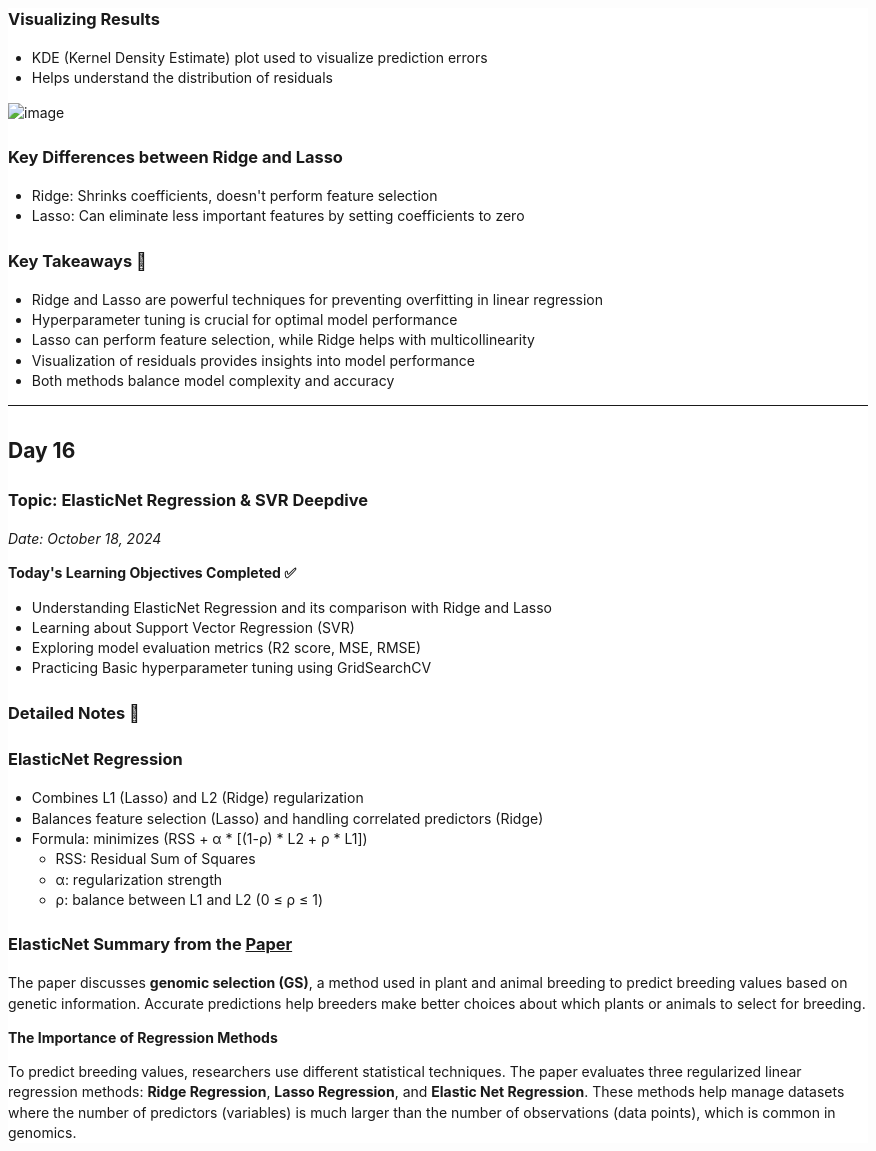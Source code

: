 ### Visualizing Results
- KDE (Kernel Density Estimate) plot used to visualize prediction errors
- Helps understand the distribution of residuals

![image](https://github.com/user-attachments/assets/c57077e8-897a-4888-9ad8-ed476b1a6fc8)

### Key Differences between Ridge and Lasso
- Ridge: Shrinks coefficients, doesn't perform feature selection
- Lasso: Can eliminate less important features by setting coefficients to zero

### Key Takeaways 🔑
- Ridge and Lasso are powerful techniques for preventing overfitting in linear regression
- Hyperparameter tuning is crucial for optimal model performance
- Lasso can perform feature selection, while Ridge helps with multicollinearity
- Visualization of residuals provides insights into model performance
- Both methods balance model complexity and accuracy


___
## Day 16
### Topic: ElasticNet Regression & SVR Deepdive
*Date: October 18, 2024*

**Today's Learning Objectives Completed ✅**
- Understanding ElasticNet Regression and its comparison with Ridge and Lasso
- Learning about Support Vector Regression (SVR)
- Exploring model evaluation metrics (R2 score, MSE, RMSE)
- Practicing Basic hyperparameter tuning using GridSearchCV

### Detailed Notes 📝

### ElasticNet Regression
- Combines L1 (Lasso) and L2 (Ridge) regularization
- Balances feature selection (Lasso) and handling correlated predictors (Ridge)
- Formula: minimizes (RSS + α * [(1-ρ) * L2 + ρ * L1])
  - RSS: Residual Sum of Squares
  - α: regularization strength
  - ρ: balance between L1 and L2 (0 ≤ ρ ≤ 1)

### ElasticNet Summary from the [Paper](https://bmcproc.biomedcentral.com/articles/10.1186/1753-6561-6-S2-S10)

The paper discusses **genomic selection (GS)**, a method used in plant and animal breeding to predict breeding values based on genetic information. Accurate predictions help breeders make better choices about which plants or animals to select for breeding.

**The Importance of Regression Methods**

To predict breeding values, researchers use different statistical techniques. The paper evaluates three regularized linear regression methods: **Ridge Regression**, **Lasso Regression**, and **Elastic Net Regression**. These methods help manage datasets where the number of predictors (variables) is much larger than the number of observations (data points), which is common in genomics.
